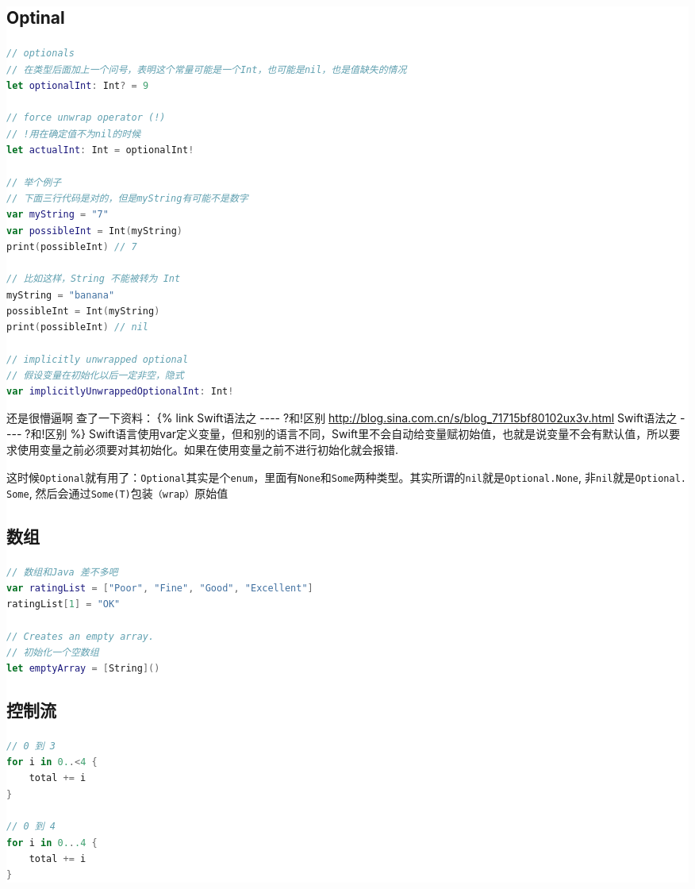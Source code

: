 ## Optinal
``` swift
// optionals
// 在类型后面加上一个问号，表明这个常量可能是一个Int，也可能是nil，也是值缺失的情况
let optionalInt: Int? = 9

// force unwrap operator (!)
// !用在确定值不为nil的时候
let actualInt: Int = optionalInt!

// 举个例子
// 下面三行代码是对的，但是myString有可能不是数字
var myString = "7"
var possibleInt = Int(myString)
print(possibleInt) // 7

// 比如这样，String 不能被转为 Int
myString = "banana"
possibleInt = Int(myString)
print(possibleInt) // nil

// implicitly unwrapped optional
// 假设变量在初始化以后一定非空，隐式
var implicitlyUnwrappedOptionalInt: Int!
```

还是很懵逼啊
查了一下资料：
{% link Swift语法之 ---- ?和!区别 http://blog.sina.com.cn/s/blog_71715bf80102ux3v.html Swift语法之 ---- ?和!区别 %}
Swift语言使用var定义变量，但和别的语言不同，Swift里不会自动给变量赋初始值，也就是说变量不会有默认值，所以要求使用变量之前必须要对其初始化。如果在使用变量之前不进行初始化就会报错.

这时候`Optional`就有用了：`Optional`其实是个`enum`，里面有`None`和`Some`两种类型。其实所谓的`nil`就是`Optional.None`, 非`nil`就是`Optional.Some`, 然后会通过`Some(T)`包装`（wrap）`原始值


## 数组
``` swift
// 数组和Java 差不多吧
var ratingList = ["Poor", "Fine", "Good", "Excellent"]
ratingList[1] = "OK"

// Creates an empty array.
// 初始化一个空数组
let emptyArray = [String]()
```

## 控制流
``` swift
// 0 到 3
for i in 0..<4 {
    total += i
}

// 0 到 4
for i in 0...4 {
    total += i
}
```
